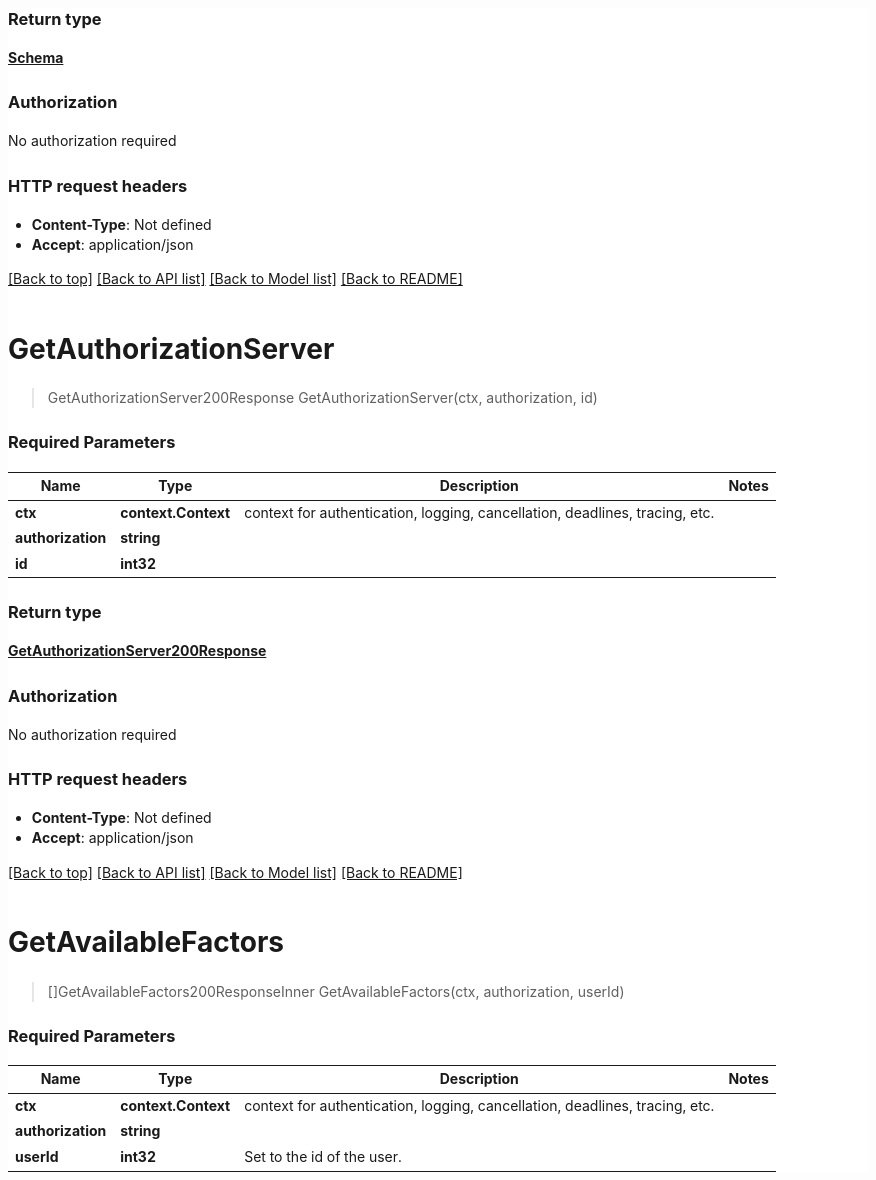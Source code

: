 ### Return type

[**Schema**](schema.md)

### Authorization

No authorization required

### HTTP request headers

 - **Content-Type**: Not defined
 - **Accept**: application/json

[[Back to top]](#) [[Back to API list]](../README.md#documentation-for-api-endpoints) [[Back to Model list]](../README.md#documentation-for-models) [[Back to README]](../README.md)

# **GetAuthorizationServer**
> GetAuthorizationServer200Response GetAuthorizationServer(ctx, authorization, id)


### Required Parameters

Name | Type | Description  | Notes
------------- | ------------- | ------------- | -------------
 **ctx** | **context.Context** | context for authentication, logging, cancellation, deadlines, tracing, etc.
  **authorization** | **string**|  | 
  **id** | **int32**|  | 

### Return type

[**GetAuthorizationServer200Response**](getAuthorizationServer_200_response.md)

### Authorization

No authorization required

### HTTP request headers

 - **Content-Type**: Not defined
 - **Accept**: application/json

[[Back to top]](#) [[Back to API list]](../README.md#documentation-for-api-endpoints) [[Back to Model list]](../README.md#documentation-for-models) [[Back to README]](../README.md)

# **GetAvailableFactors**
> []GetAvailableFactors200ResponseInner GetAvailableFactors(ctx, authorization, userId)


### Required Parameters

Name | Type | Description  | Notes
------------- | ------------- | ------------- | -------------
 **ctx** | **context.Context** | context for authentication, logging, cancellation, deadlines, tracing, etc.
  **authorization** | **string**|  | 
  **userId** | **int32**| Set to the id of the user. | 

